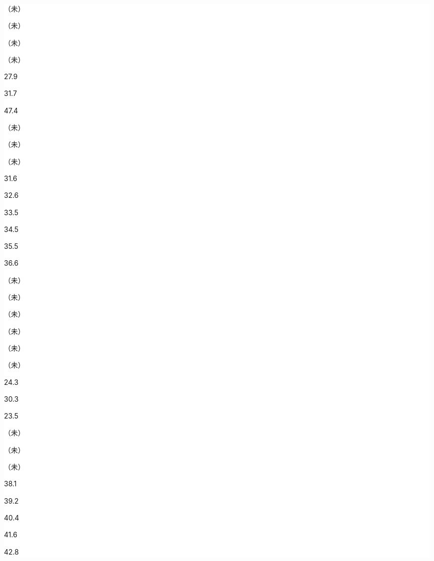 （未）

（未）

（未）

（未）

27.9

31.7

47.4

（未）

（未）

（未）

31.6

32.6

33.5

34.5

35.5

36.6

（未）

（未）

（未）

（未）

（未）

（未）

24.3

30.3

23.5

（未）

（未）

（未）

38.1

39.2

40.4

41.6

42.8
